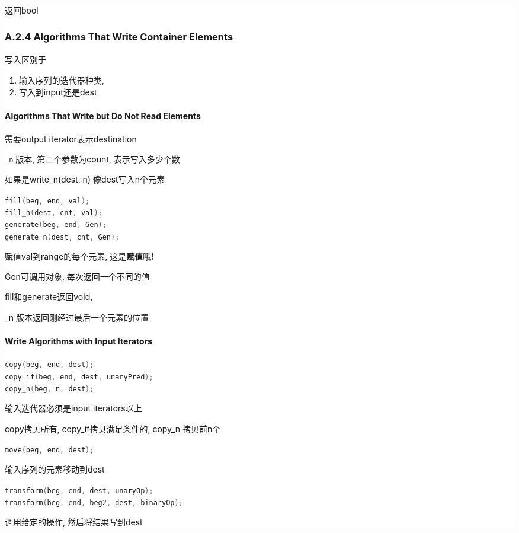 返回bool



### A.2.4 Algorithms That Write Container Elements

写入区别于

1. 输入序列的迭代器种类, 
2. 写入到input还是dest



#### Algorithms That Write but Do Not Read Elements

需要output iterator表示destination

`_n` 版本, 第二个参数为count, 表示写入多少个数

如果是write_n(dest, n) 像dest写入n个元素

```c++ 
fill(beg, end, val);
fill_n(dest, cnt, val);
generate(beg, end, Gen);
generate_n(dest, cnt, Gen);
```

赋值val到range的每个元素, 这是**赋值**哦!

Gen可调用对象, 每次返回一个不同的值

fill和generate返回void, 

_n 版本返回刚经过最后一个元素的位置



#### Write Algorithms with Input Iterators

```c++ 
copy(beg, end, dest);
copy_if(beg, end, dest, unaryPred);
copy_n(beg, n, dest);
```

输入迭代器必须是input iterators以上

copy拷贝所有, copy_if拷贝满足条件的, copy_n 拷贝前n个

```c++ 
move(beg, end, dest);
```

输入序列的元素移动到dest

```c++ 
transform(beg, end, dest, unaryOp);
transform(beg, end, beg2, dest, binaryOp);
```

调用给定的操作, 然后将结果写到dest
